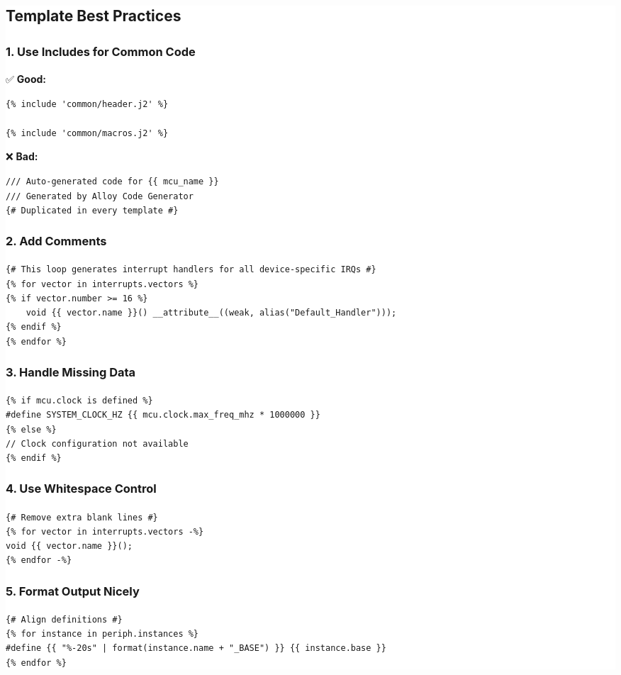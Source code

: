 ## Template Best Practices

### 1. Use Includes for Common Code

✅ **Good:**
```jinja2
{% include 'common/header.j2' %}

{% include 'common/macros.j2' %}
```

❌ **Bad:**
```jinja2
/// Auto-generated code for {{ mcu_name }}
/// Generated by Alloy Code Generator
{# Duplicated in every template #}
```

### 2. Add Comments

```jinja2
{# This loop generates interrupt handlers for all device-specific IRQs #}
{% for vector in interrupts.vectors %}
{% if vector.number >= 16 %}
    void {{ vector.name }}() __attribute__((weak, alias("Default_Handler")));
{% endif %}
{% endfor %}
```

### 3. Handle Missing Data

```jinja2
{% if mcu.clock is defined %}
#define SYSTEM_CLOCK_HZ {{ mcu.clock.max_freq_mhz * 1000000 }}
{% else %}
// Clock configuration not available
{% endif %}
```

### 4. Use Whitespace Control

```jinja2
{# Remove extra blank lines #}
{% for vector in interrupts.vectors -%}
void {{ vector.name }}();
{% endfor -%}
```

### 5. Format Output Nicely

```jinja2
{# Align definitions #}
{% for instance in periph.instances %}
#define {{ "%-20s" | format(instance.name + "_BASE") }} {{ instance.base }}
{% endfor %}
```
